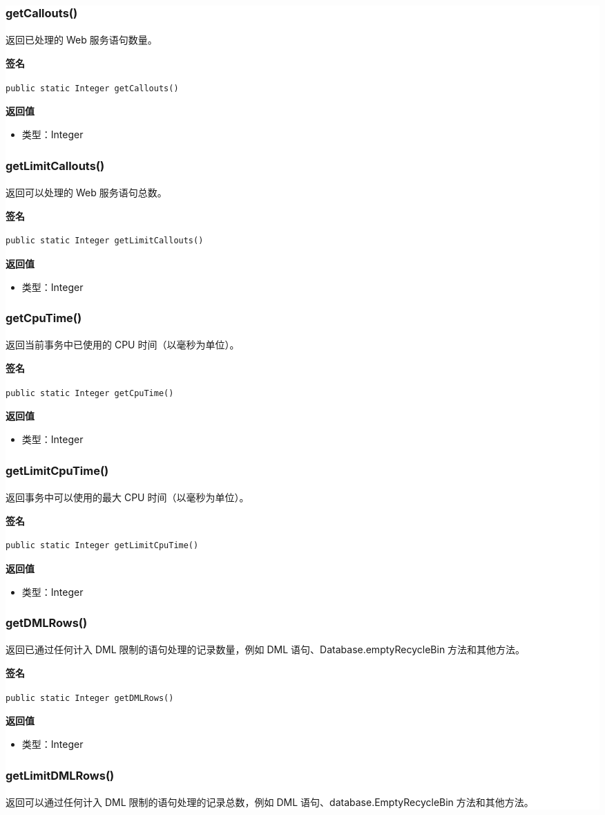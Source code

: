 ### getCallouts()
返回已处理的 Web 服务语句数量。

**签名**
```apex
public static Integer getCallouts()
```

**返回值**
- 类型：Integer

### getLimitCallouts()
返回可以处理的 Web 服务语句总数。

**签名**
```apex
public static Integer getLimitCallouts()
```

**返回值**
- 类型：Integer

### getCpuTime()
返回当前事务中已使用的 CPU 时间（以毫秒为单位）。

**签名**
```apex
public static Integer getCpuTime()
```

**返回值**
- 类型：Integer

### getLimitCpuTime()
返回事务中可以使用的最大 CPU 时间（以毫秒为单位）。

**签名**
```apex
public static Integer getLimitCpuTime()
```

**返回值**
- 类型：Integer

### getDMLRows()
返回已通过任何计入 DML 限制的语句处理的记录数量，例如 DML 语句、Database.emptyRecycleBin 方法和其他方法。

**签名**
```apex
public static Integer getDMLRows()
```

**返回值**
- 类型：Integer

### getLimitDMLRows()
返回可以通过任何计入 DML 限制的语句处理的记录总数，例如 DML 语句、database.EmptyRecycleBin 方法和其他方法。
